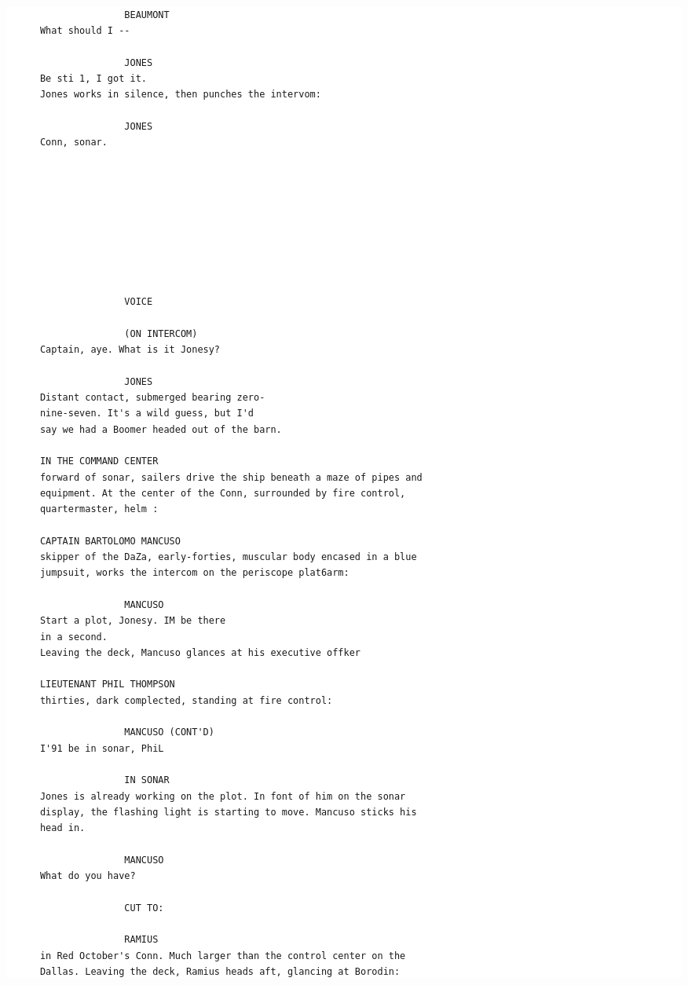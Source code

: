                          BEAUMONT
          What should I --

                         JONES
          Be sti 1, I got it.
          Jones works in silence, then punches the intervom:

                         JONES
          Conn, sonar.

                         

                         

                         

                         

                         VOICE

                         (ON INTERCOM)
          Captain, aye. What is it Jonesy?

                         JONES
          Distant contact, submerged bearing zero-
          nine-seven. It's a wild guess, but I'd
          say we had a Boomer headed out of the barn.

          IN THE COMMAND CENTER
          forward of sonar, sailers drive the ship beneath a maze of pipes and
          equipment. At the center of the Conn, surrounded by fire control,
          quartermaster, helm :

          CAPTAIN BARTOLOMO MANCUSO
          skipper of the DaZa, early-forties, muscular body encased in a blue
          jumpsuit, works the intercom on the periscope plat6arm:

                         MANCUSO
          Start a plot, Jonesy. IM be there
          in a second.
          Leaving the deck, Mancuso glances at his executive offker

          LIEUTENANT PHIL THOMPSON
          thirties, dark complected, standing at fire control:

                         MANCUSO (CONT'D)
          I'91 be in sonar, PhiL

                         IN SONAR
          Jones is already working on the plot. In font of him on the sonar
          display, the flashing light is starting to move. Mancuso sticks his
          head in.

                         MANCUSO
          What do you have?

                         CUT TO:

                         RAMIUS
          in Red October's Conn. Much larger than the control center on the
          Dallas. Leaving the deck, Ramius heads aft, glancing at Borodin:

